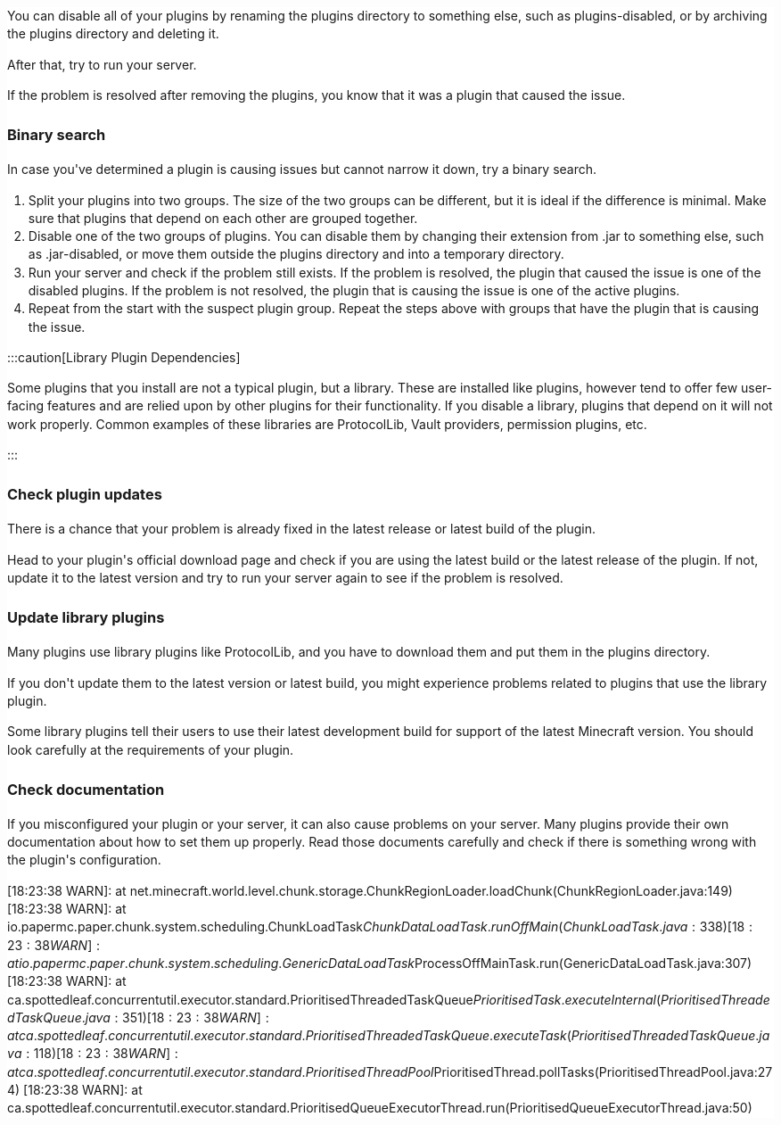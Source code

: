 You can disable all of your plugins by renaming the plugins directory to something else, such as plugins-disabled, or by archiving the plugins directory and deleting it.

After that, try to run your server.

If the problem is resolved after removing the plugins, you know that it was a plugin that caused the issue.

### Binary search
In case you've determined a plugin is causing issues but cannot narrow it down, try a binary search.

1. Split your plugins into two groups. The size of the two groups can be different, but it is ideal if the difference is minimal. Make sure that plugins that depend on each other are grouped together.
2. Disable one of the two groups of plugins. You can disable them by changing their extension from .jar to something else, such as .jar-disabled, or move them outside the plugins directory and into a temporary directory.
3. Run your server and check if the problem still exists. If the problem is resolved, the plugin that caused the issue is one of the disabled plugins. If the problem is not resolved, the plugin that is causing the issue is one of the active plugins.
4. Repeat from the start with the suspect plugin group.
Repeat the steps above with groups that have the plugin that is causing the issue.

:::caution[Library Plugin Dependencies]

Some plugins that you install are not a typical plugin, but a library. These are installed like plugins, however tend to offer few user-facing features and are relied upon by other plugins for their functionality. If you disable a library, plugins that depend on it will not work properly. Common examples of these libraries are ProtocolLib, Vault providers, permission plugins, etc.

:::

### Check plugin updates
There is a chance that your problem is already fixed in the latest release or latest build of the plugin.

Head to your plugin's official download page and check if you are using the latest build or the latest release of the plugin. If not, update it to the latest version and try to run your server again to see if the problem is resolved.

### Update library plugins
Many plugins use library plugins like ProtocolLib, and you have to download them and put them in the plugins directory.

If you don't update them to the latest version or latest build, you might experience problems related to plugins that use the library plugin.

Some library plugins tell their users to use their latest development build for support of the latest Minecraft version. You should look carefully at the requirements of your plugin.

### Check documentation
If you misconfigured your plugin or your server, it can also cause problems on your server. Many plugins provide their own documentation about how to set them up properly. Read those documents carefully and check if there is something wrong with the plugin's configuration.


[18:23:38 WARN]:        at net.minecraft.world.level.chunk.storage.ChunkRegionLoader.loadChunk(ChunkRegionLoader.java:149)
[18:23:38 WARN]:        at io.papermc.paper.chunk.system.scheduling.ChunkLoadTask$ChunkDataLoadTask.runOffMain(ChunkLoadTask.java:338)
[18:23:38 WARN]:        at io.papermc.paper.chunk.system.scheduling.GenericDataLoadTask$ProcessOffMainTask.run(GenericDataLoadTask.java:307)
[18:23:38 WARN]:        at ca.spottedleaf.concurrentutil.executor.standard.PrioritisedThreadedTaskQueue$PrioritisedTask.executeInternal(PrioritisedThreadedTaskQueue.java:351)
[18:23:38 WARN]:        at ca.spottedleaf.concurrentutil.executor.standard.PrioritisedThreadedTaskQueue.executeTask(PrioritisedThreadedTaskQueue.java:118)
[18:23:38 WARN]:        at ca.spottedleaf.concurrentutil.executor.standard.PrioritisedThreadPool$PrioritisedThread.pollTasks(PrioritisedThreadPool.java:274)
[18:23:38 WARN]:        at ca.spottedleaf.concurrentutil.executor.standard.PrioritisedQueueExecutorThread.run(PrioritisedQueueExecutorThread.java:50)